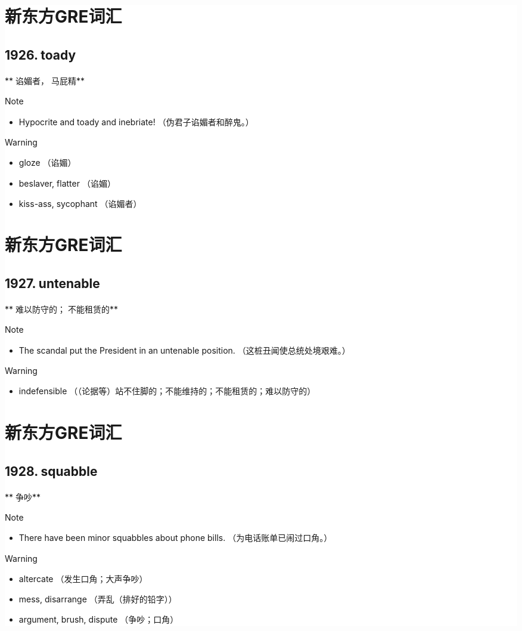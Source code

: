 # 新东方GRE词汇

## 1926. toady

** 谄媚者， 马屁精**

> [!NOTE]
>
> - Hypocrite and toady and inebriate! （伪君子谄媚者和醉鬼。）
>

> [!WARNING]
>
> - gloze （谄媚）
>
> - beslaver, flatter （谄媚）
>
> - kiss-ass, sycophant （谄媚者）
>

# 新东方GRE词汇

## 1927. untenable

** 难以防守的； 不能租赁的**

> [!NOTE]
>
> - The scandal put the President in an untenable position. （这桩丑闻使总统处境艰难。）
>

> [!WARNING]
>
> - indefensible （（论据等）站不住脚的；不能维持的；不能租赁的；难以防守的）
>

# 新东方GRE词汇

## 1928. squabble

** 争吵**

> [!NOTE]
>
> - There have been minor squabbles about phone bills. （为电话账单已闹过口角。）
>

> [!WARNING]
>
> - altercate （发生口角；大声争吵）
>
> - mess, disarrange （弄乱（排好的铅字））
>
> - argument, brush, dispute （争吵；口角）
>
